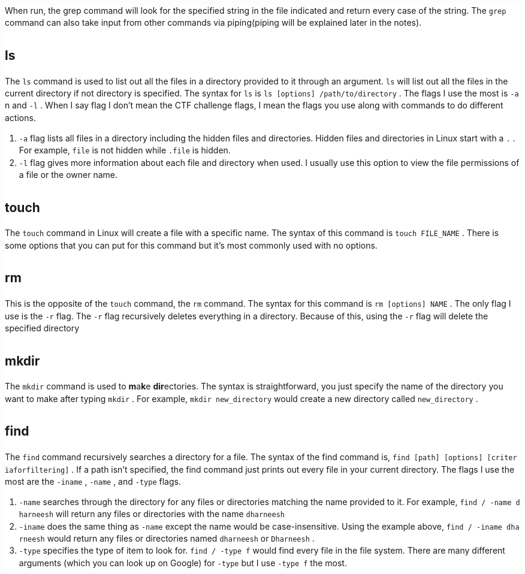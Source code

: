 When run, the grep command will look for the specified string in the file indicated and return every case of the string. The `grep` command can also take input from other commands via piping(piping will be explained later in the notes).

## ls

The `ls` command is used to list out all the files in a directory provided to it through an argument. `ls` will list out all the files in the current directory if not directory is specified. The syntax for `ls` is `ls [options] /path/to/directory` . The flags I use the most is `-a`n and `-l` . When I say flag I don’t mean the CTF challenge flags, I mean the flags you use along with commands to do different actions.

1. `-a` flag lists all files in a directory including the hidden files and directories. Hidden files and directories in Linux start with a `.` . For example, `file` is not hidden while `.file` is hidden.
2. `-l` flag gives more information about each file and directory when used. I usually use this option to view the file permissions of a file or the owner name. 

## touch

The `touch` command in Linux will create a file with a specific name. The syntax of this command is `touch FILE_NAME` . There is some options that you can put for this command but it’s most commonly used with no options.

## rm

This is the opposite of the `touch` command, the `rm` command. The syntax for this command is `rm [options] NAME` . The only flag I use is the `-r` flag. The `-r` flag recursively deletes everything in a directory. Because of this, using the `-r` flag will delete the specified directory

## mkdir

The `mkdir` command is used to **m**a**k**e **dir**ectories. The syntax is straightforward, you just specify the name of the directory you want to make after typing `mkdir` . For example, `mkdir new_directory` would create a new directory called `new_directory` .

## find

The `find` command recursively searches a directory for a file. The syntax of the find command is,  `find [path] [options] [criteriaforfiltering]` . If a path isn’t specified, the find command just prints out every file in your current directory. The flags I use the most are the `-iname` , `-name` , and `-type` flags.

1. `-name` searches through the directory for any files or directories matching the name provided to it. For example, `find / -name dharneesh` will return any files or directories with the name `dharneesh` 
2. `-iname` does the same thing as `-name` except the name would be case-insensitive. Using the example above, `find / -iname dharneesh` would return any files or directories named `dharneesh` or `Dharneesh` .
3. `-type` specifies the type of item to look for. `find / -type f` would find every file in the file system. There are many different arguments (which you can look up on Google) for `-type` but I use `-type f` the most. 
